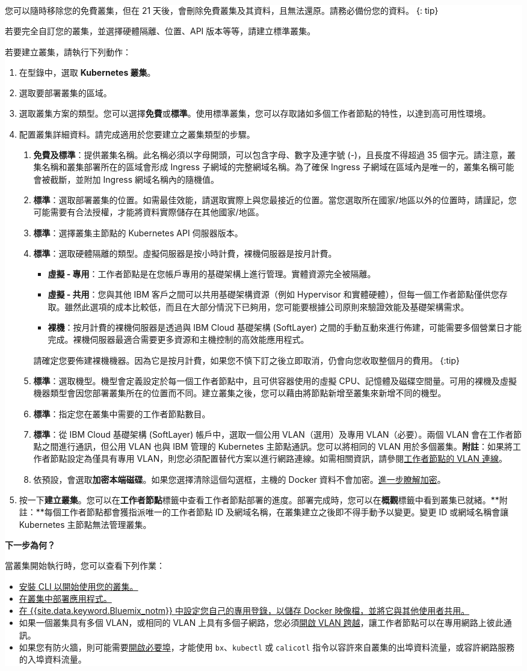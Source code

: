 您可以隨時移除您的免費叢集，但在 21 天後，會刪除免費叢集及其資料，且無法還原。請務必備份您的資料。
{: tip}

若要完全自訂您的叢集，並選擇硬體隔離、位置、API 版本等等，請建立標準叢集。

若要建立叢集，請執行下列動作：

1. 在型錄中，選取 **Kubernetes 叢集**。

2. 選取要部署叢集的區域。

3. 選取叢集方案的類型。您可以選擇**免費**或**標準**。使用標準叢集，您可以存取諸如多個工作者節點的特性，以達到高可用性環境。

4. 配置叢集詳細資料。請完成適用於您要建立之叢集類型的步驟。

    1. **免費及標準**：提供叢集名稱。此名稱必須以字母開頭，可以包含字母、數字及連字號 (-)，且長度不得超過 35 個字元。請注意，叢集名稱和叢集部署所在的區域會形成 Ingress 子網域的完整網域名稱。為了確保 Ingress 子網域在區域內是唯一的，叢集名稱可能會被截斷，並附加 Ingress 網域名稱內的隨機值。

    2. **標準**：選取部署叢集的位置。如需最佳效能，請選取實際上與您最接近的位置。當您選取所在國家/地區以外的位置時，請謹記，您可能需要有合法授權，才能將資料實際儲存在其他國家/地區。

    3. **標準**：選擇叢集主節點的 Kubernetes API 伺服器版本。

    4. **標準**：選取硬體隔離的類型。虛擬伺服器是按小時計費，裸機伺服器是按月計費。

        - **虛擬 - 專用**：工作者節點是在您帳戶專用的基礎架構上進行管理。實體資源完全被隔離。

        - **虛擬 - 共用**：您與其他 IBM 客戶之間可以共用基礎架構資源（例如 Hypervisor 和實體硬體），但每一個工作者節點僅供您存取。雖然此選項的成本比較低，而且在大部分情況下已夠用，您可能要根據公司原則來驗證效能及基礎架構需求。

        - **裸機**：按月計費的裸機伺服器是透過與 IBM Cloud 基礎架構 (SoftLayer) 之間的手動互動來進行佈建，可能需要多個營業日才能完成。裸機伺服器最適合需要更多資源和主機控制的高效能應用程式。 

        請確定您要佈建裸機機器。因為它是按月計費，如果您不慎下訂之後立即取消，仍會向您收取整個月的費用。
        {:tip}

    5.  **標準**：選取機型。機型會定義設定於每一個工作者節點中，且可供容器使用的虛擬 CPU、記憶體及磁碟空間量。可用的裸機及虛擬機器類型會因您部署叢集所在的位置而不同。建立叢集之後，您可以藉由將節點新增至叢集來新增不同的機型。

    6. **標準**：指定您在叢集中需要的工作者節點數目。

    7. **標準**：從 IBM Cloud 基礎架構 (SoftLayer) 帳戶中，選取一個公用 VLAN（選用）及專用 VLAN（必要）。兩個 VLAN 會在工作者節點之間進行通訊，但公用 VLAN 也與 IBM 管理的 Kubernetes 主節點通訊。您可以將相同的 VLAN 用於多個叢集。**附註**：如果將工作者節點設定為僅具有專用 VLAN，則您必須配置替代方案以進行網路連線。如需相關資訊，請參閱[工作者節點的 VLAN 連線](cs_clusters.html#worker_vlan_connection)。

    8. 依預設，會選取**加密本端磁碟**。如果您選擇清除這個勾選框，主機的 Docker 資料不會加密。[進一步瞭解加密](cs_secure.html#encrypted_disks)。

4. 按一下**建立叢集**。您可以在**工作者節點**標籤中查看工作者節點部署的進度。部署完成時，您可以在**概觀**標籤中看到叢集已就緒。**附註：**每個工作者節點都會獲指派唯一的工作者節點 ID 及網域名稱，在叢集建立之後即不得手動予以變更。變更 ID 或網域名稱會讓 Kubernetes 主節點無法管理叢集。

**下一步為何？**

當叢集開始執行時，您可以查看下列作業：


-   [安裝 CLI 以開始使用您的叢集。](cs_cli_install.html#cs_cli_install)
-   [在叢集中部署應用程式。](cs_app.html#app_cli)
-   [在 {{site.data.keyword.Bluemix_notm}} 中設定您自己的專用登錄，以儲存 Docker 映像檔，並將它與其他使用者共用。](/docs/services/Registry/index.html)
- 如果一個叢集具有多個 VLAN，或相同的 VLAN 上具有多個子網路，您必須[開啟 VLAN 跨越](/docs/infrastructure/vlans/vlan-spanning.html#enable-or-disable-vlan-spanning)，讓工作者節點可以在專用網路上彼此通訊。
- 如果您有防火牆，則可能需要[開啟必要埠](cs_firewall.html#firewall)，才能使用 `bx`、`kubectl` 或 `calicotl` 指令以容許來自叢集的出埠資料流量，或容許網路服務的入埠資料流量。
